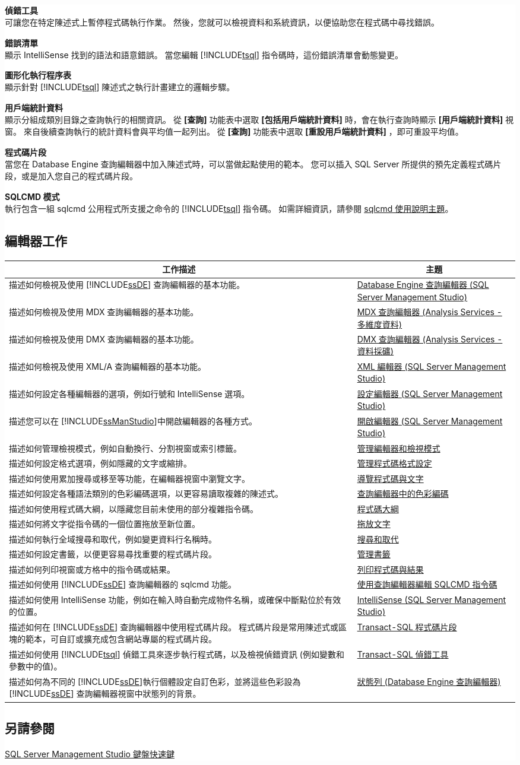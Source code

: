  **偵錯工具**  
 可讓您在特定陳述式上暫停程式碼執行作業。 然後，您就可以檢視資料和系統資訊，以便協助您在程式碼中尋找錯誤。  
  
 **錯誤清單**  
 顯示 IntelliSense 找到的語法和語意錯誤。 當您編輯 [!INCLUDE[tsql](../../includes/tsql-md.md)] 指令碼時，這份錯誤清單會動態變更。  
  
 **圖形化執行程序表**  
 顯示針對 [!INCLUDE[tsql](../../includes/tsql-md.md)] 陳述式之執行計畫建立的邏輯步驟。  
  
 **用戶端統計資料**  
 顯示分組成類別目錄之查詢執行的相關資訊。 從 **[查詢]** 功能表中選取 **[包括用戶端統計資料]** 時，會在執行查詢時顯示 **[用戶端統計資料]** 視窗。 來自後續查詢執行的統計資料會與平均值一起列出。 從 **[查詢]** 功能表中選取 **[重設用戶端統計資料]** ，即可重設平均值。  
  
 **程式碼片段**  
 當您在 Database Engine 查詢編輯器中加入陳述式時，可以當做起點使用的範本。 您可以插入 SQL Server 所提供的預先定義程式碼片段，或是加入您自己的程式碼片段。  
  
 **SQLCMD 模式**  
 執行包含一組 sqlcmd 公用程式所支援之命令的 [!INCLUDE[tsql](../../includes/tsql-md.md)] 指令碼。 如需詳細資訊，請參閱 [sqlcmd 使用說明主題](http://msdn.microsoft.com/library/dd7a2d2b-6327-4d77-ac5a-580d36073ad4)。  
  
## <a name="editor-tasks"></a>編輯器工作  
  
|工作描述|主題|  
|----------------------|-----------|  
|描述如何檢視及使用 [!INCLUDE[ssDE](../../includes/ssde-md.md)] 查詢編輯器的基本功能。|[Database Engine 查詢編輯器 &#40;SQL Server Management Studio&#41;](../../relational-databases/scripting/database-engine-query-editor-sql-server-management-studio.md)|  
|描述如何檢視及使用 MDX 查詢編輯器的基本功能。|[MDX 查詢編輯器 &#40;Analysis Services - 多維度資料&#41;](http://msdn.microsoft.com/library/777f2c23-1c1c-4b72-9d19-48a4866551f8)|  
|描述如何檢視及使用 DMX 查詢編輯器的基本功能。|[DMX 查詢編輯器 &#40;Analysis Services - 資料採礦&#41;](http://msdn.microsoft.com/library/7ac877a1-0f29-46b9-9a51-73b02172bef1)|  
|描述如何檢視及使用 XML/A 查詢編輯器的基本功能。|[XML 編輯器 &#40;SQL Server Management Studio&#41;](../../relational-databases/scripting/xml-editor-sql-server-management-studio.md)|  
|描述如何設定各種編輯器的選項，例如行號和 IntelliSense 選項。|[設定編輯器 &#40;SQL Server Management Studio&#41;](../../relational-databases/scripting/configure-editors-sql-server-management-studio.md)|  
|描述您可以在 [!INCLUDE[ssManStudio](../../includes/ssmanstudio-md.md)]中開啟編輯器的各種方式。|[開啟編輯器 &#40;SQL Server Management Studio&#41;](../../relational-databases/scripting/open-an-editor-sql-server-management-studio.md)|  
|描述如何管理檢視模式，例如自動換行、分割視窗或索引標籤。|[管理編輯器和檢視模式](../../relational-databases/scripting/manage-the-editor-and-view-mode.md)|  
|描述如何設定格式選項，例如隱藏的文字或縮排。|[管理程式碼格式設定](../../relational-databases/scripting/manage-code-formatting.md)|  
|描述如何使用累加搜尋或移至等功能，在編輯器視窗中瀏覽文字。|[導覽程式碼與文字](../../relational-databases/scripting/navigate-code-and-text.md)|  
|描述如何設定各種語法類別的色彩編碼選項，以更容易讀取複雜的陳述式。|[查詢編輯器中的色彩編碼](../../relational-databases/scripting/color-coding-in-query-editors.md)|  
|描述如何使用程式碼大綱，以隱藏您目前未使用的部分複雜指令碼。|[程式碼大綱](../../relational-databases/scripting/code-outlining.md)|  
|描述如何將文字從指令碼的一個位置拖放至新位置。|[拖放文字](../../relational-databases/scripting/drag-and-drop-text.md)|  
|描述如何執行全域搜尋和取代，例如變更資料行名稱時。|[搜尋和取代](../../relational-databases/scripting/search-and-replace.md)|  
|描述如何設定書籤，以便更容易尋找重要的程式碼片段。|[管理書籤](../../relational-databases/scripting/manage-bookmarks.md)|  
|描述如何列印視窗或方格中的指令碼或結果。|[列印程式碼與結果](../../relational-databases/scripting/print-code-and-results.md)|  
|描述如何使用 [!INCLUDE[ssDE](../../includes/ssde-md.md)] 查詢編輯器的 sqlcmd 功能。|[使用查詢編輯器編輯 SQLCMD 指令碼](../../relational-databases/scripting/edit-sqlcmd-scripts-with-query-editor.md)|  
|描述如何使用 IntelliSense 功能，例如在輸入時自動完成物件名稱，或確保中斷點位於有效的位置。|[IntelliSense &#40;SQL Server Management Studio&#41;](../../relational-databases/scripting/intellisense-sql-server-management-studio.md)|  
|描述如何在 [!INCLUDE[ssDE](../../includes/ssde-md.md)] 查詢編輯器中使用程式碼片段。 程式碼片段是常用陳述式或區塊的範本，可自訂或擴充成包含網站專屬的程式碼片段。|[Transact-SQL 程式碼片段](../../relational-databases/scripting/transact-sql-code-snippets.md)|  
|描述如何使用 [!INCLUDE[tsql](../../includes/tsql-md.md)] 偵錯工具來逐步執行程式碼，以及檢視偵錯資訊 (例如變數和參數中的值)。|[Transact-SQL 偵錯工具](../../relational-databases/scripting/transact-sql-debugger.md)|  
|描述如何為不同的 [!INCLUDE[ssDE](../../includes/ssde-md.md)]執行個體設定自訂色彩，並將這些色彩設為 [!INCLUDE[ssDE](../../includes/ssde-md.md)] 查詢編輯器視窗中狀態列的背景。|[狀態列 &#40;Database Engine 查詢編輯器&#41;](../../relational-databases/scripting/status-bar-database-engine-query-editor.md)|  
  
## <a name="see-also"></a>另請參閱  
 [SQL Server Management Studio 鍵盤快速鍵](../../tools/sql-server-management-studio/sql-server-management-studio-keyboard-shortcuts.md)  
  
  
